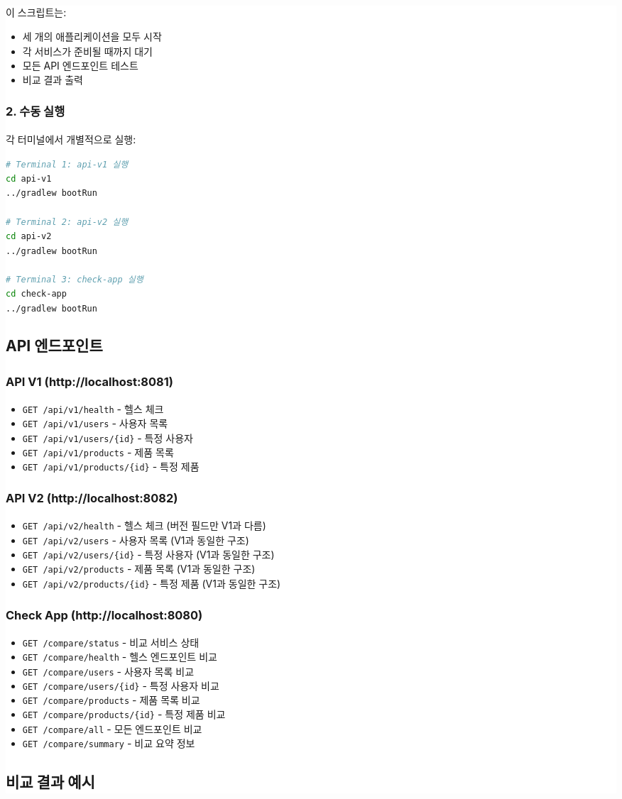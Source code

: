 이 스크립트는:
- 세 개의 애플리케이션을 모두 시작
- 각 서비스가 준비될 때까지 대기
- 모든 API 엔드포인트 테스트
- 비교 결과 출력

### 2. 수동 실행

각 터미널에서 개별적으로 실행:

```bash
# Terminal 1: api-v1 실행
cd api-v1
../gradlew bootRun

# Terminal 2: api-v2 실행  
cd api-v2
../gradlew bootRun

# Terminal 3: check-app 실행
cd check-app
../gradlew bootRun
```

## API 엔드포인트

### API V1 (http://localhost:8081)
- `GET /api/v1/health` - 헬스 체크
- `GET /api/v1/users` - 사용자 목록
- `GET /api/v1/users/{id}` - 특정 사용자
- `GET /api/v1/products` - 제품 목록
- `GET /api/v1/products/{id}` - 특정 제품

### API V2 (http://localhost:8082)
- `GET /api/v2/health` - 헬스 체크 (버전 필드만 V1과 다름)
- `GET /api/v2/users` - 사용자 목록 (V1과 동일한 구조)
- `GET /api/v2/users/{id}` - 특정 사용자 (V1과 동일한 구조)
- `GET /api/v2/products` - 제품 목록 (V1과 동일한 구조)
- `GET /api/v2/products/{id}` - 특정 제품 (V1과 동일한 구조)

### Check App (http://localhost:8080)
- `GET /compare/status` - 비교 서비스 상태
- `GET /compare/health` - 헬스 엔드포인트 비교
- `GET /compare/users` - 사용자 목록 비교
- `GET /compare/users/{id}` - 특정 사용자 비교
- `GET /compare/products` - 제품 목록 비교
- `GET /compare/products/{id}` - 특정 제품 비교
- `GET /compare/all` - 모든 엔드포인트 비교
- `GET /compare/summary` - 비교 요약 정보

## 비교 결과 예시

